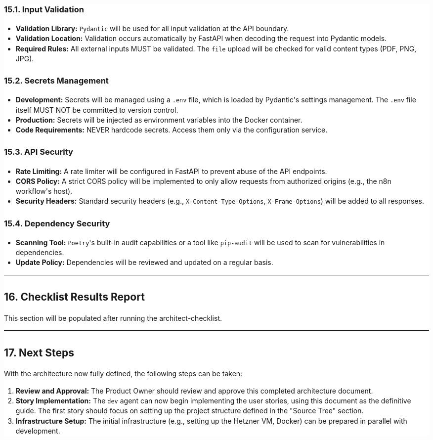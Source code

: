 ### 15.1. Input Validation

-   **Validation Library:** `Pydantic` will be used for all input validation at the API boundary.
-   **Validation Location:** Validation occurs automatically by FastAPI when decoding the request into Pydantic models.
-   **Required Rules:** All external inputs MUST be validated. The `file` upload will be checked for valid content types (PDF, PNG, JPG).

### 15.2. Secrets Management

-   **Development:** Secrets will be managed using a `.env` file, which is loaded by Pydantic's settings management. The `.env` file itself MUST NOT be committed to version control.
-   **Production:** Secrets will be injected as environment variables into the Docker container.
-   **Code Requirements:** NEVER hardcode secrets. Access them only via the configuration service.

### 15.3. API Security

-   **Rate Limiting:** A rate limiter will be configured in FastAPI to prevent abuse of the API endpoints.
-   **CORS Policy:** A strict CORS policy will be implemented to only allow requests from authorized origins (e.g., the n8n workflow's host).
-   **Security Headers:** Standard security headers (e.g., `X-Content-Type-Options`, `X-Frame-Options`) will be added to all responses.

### 15.4. Dependency Security

-   **Scanning Tool:** `Poetry`'s built-in audit capabilities or a tool like `pip-audit` will be used to scan for vulnerabilities in dependencies.
-   **Update Policy:** Dependencies will be reviewed and updated on a regular basis.

---

## 16. Checklist Results Report

This section will be populated after running the architect-checklist.

---

## 17. Next Steps

With the architecture now fully defined, the following steps can be taken:

1.  **Review and Approval:** The Product Owner should review and approve this completed architecture document.
2.  **Story Implementation:** The `dev` agent can now begin implementing the user stories, using this document as the definitive guide. The first story should focus on setting up the project structure defined in the "Source Tree" section.
3.  **Infrastructure Setup:** The initial infrastructure (e.g., setting up the Hetzner VM, Docker) can be prepared in parallel with development.